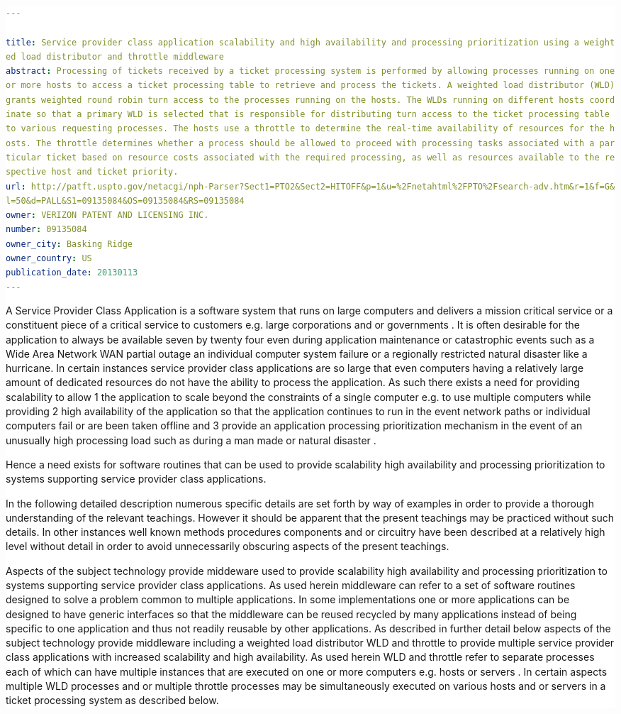 ```yaml
---

title: Service provider class application scalability and high availability and processing prioritization using a weighted load distributor and throttle middleware
abstract: Processing of tickets received by a ticket processing system is performed by allowing processes running on one or more hosts to access a ticket processing table to retrieve and process the tickets. A weighted load distributor (WLD) grants weighted round robin turn access to the processes running on the hosts. The WLDs running on different hosts coordinate so that a primary WLD is selected that is responsible for distributing turn access to the ticket processing table to various requesting processes. The hosts use a throttle to determine the real-time availability of resources for the hosts. The throttle determines whether a process should be allowed to proceed with processing tasks associated with a particular ticket based on resource costs associated with the required processing, as well as resources available to the respective host and ticket priority.
url: http://patft.uspto.gov/netacgi/nph-Parser?Sect1=PTO2&Sect2=HITOFF&p=1&u=%2Fnetahtml%2FPTO%2Fsearch-adv.htm&r=1&f=G&l=50&d=PALL&S1=09135084&OS=09135084&RS=09135084
owner: VERIZON PATENT AND LICENSING INC.
number: 09135084
owner_city: Basking Ridge
owner_country: US
publication_date: 20130113
---
```

A Service Provider Class Application is a software system that runs on large computers and delivers a mission critical service or a constituent piece of a critical service to customers e.g. large corporations and or governments . It is often desirable for the application to always be available seven by twenty four even during application maintenance or catastrophic events such as a Wide Area Network WAN partial outage an individual computer system failure or a regionally restricted natural disaster like a hurricane. In certain instances service provider class applications are so large that even computers having a relatively large amount of dedicated resources do not have the ability to process the application. As such there exists a need for providing scalability to allow 1 the application to scale beyond the constraints of a single computer e.g. to use multiple computers while providing 2 high availability of the application so that the application continues to run in the event network paths or individual computers fail or are been taken offline and 3 provide an application processing prioritization mechanism in the event of an unusually high processing load such as during a man made or natural disaster .

Hence a need exists for software routines that can be used to provide scalability high availability and processing prioritization to systems supporting service provider class applications.

In the following detailed description numerous specific details are set forth by way of examples in order to provide a thorough understanding of the relevant teachings. However it should be apparent that the present teachings may be practiced without such details. In other instances well known methods procedures components and or circuitry have been described at a relatively high level without detail in order to avoid unnecessarily obscuring aspects of the present teachings.

Aspects of the subject technology provide middeware used to provide scalability high availability and processing prioritization to systems supporting service provider class applications. As used herein middleware can refer to a set of software routines designed to solve a problem common to multiple applications. In some implementations one or more applications can be designed to have generic interfaces so that the middleware can be reused recycled by many applications instead of being specific to one application and thus not readily reusable by other applications. As described in further detail below aspects of the subject technology provide middleware including a weighted load distributor WLD and throttle to provide multiple service provider class applications with increased scalability and high availability. As used herein WLD and throttle refer to separate processes each of which can have multiple instances that are executed on one or more computers e.g. hosts or servers . In certain aspects multiple WLD processes and or multiple throttle processes may be simultaneously executed on various hosts and or servers in a ticket processing system as described below.
